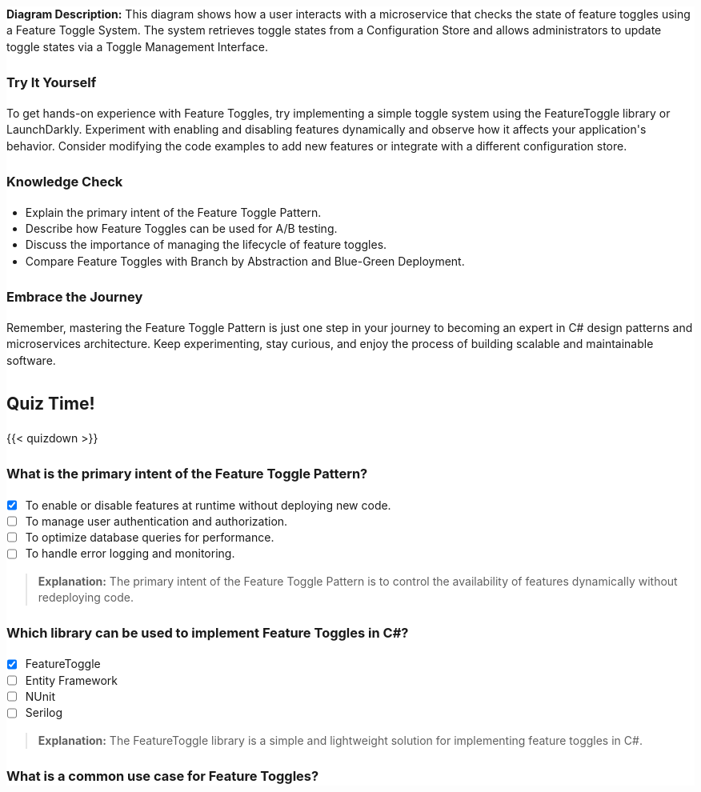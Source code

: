 **Diagram Description:** This diagram shows how a user interacts with a microservice that checks the state of feature toggles using a Feature Toggle System. The system retrieves toggle states from a Configuration Store and allows administrators to update toggle states via a Toggle Management Interface.

### Try It Yourself

To get hands-on experience with Feature Toggles, try implementing a simple toggle system using the FeatureToggle library or LaunchDarkly. Experiment with enabling and disabling features dynamically and observe how it affects your application's behavior. Consider modifying the code examples to add new features or integrate with a different configuration store.

### Knowledge Check

- Explain the primary intent of the Feature Toggle Pattern.
- Describe how Feature Toggles can be used for A/B testing.
- Discuss the importance of managing the lifecycle of feature toggles.
- Compare Feature Toggles with Branch by Abstraction and Blue-Green Deployment.

### Embrace the Journey

Remember, mastering the Feature Toggle Pattern is just one step in your journey to becoming an expert in C# design patterns and microservices architecture. Keep experimenting, stay curious, and enjoy the process of building scalable and maintainable software.

## Quiz Time!

{{< quizdown >}}

### What is the primary intent of the Feature Toggle Pattern?

- [x] To enable or disable features at runtime without deploying new code.
- [ ] To manage user authentication and authorization.
- [ ] To optimize database queries for performance.
- [ ] To handle error logging and monitoring.

> **Explanation:** The primary intent of the Feature Toggle Pattern is to control the availability of features dynamically without redeploying code.

### Which library can be used to implement Feature Toggles in C#?

- [x] FeatureToggle
- [ ] Entity Framework
- [ ] NUnit
- [ ] Serilog

> **Explanation:** The FeatureToggle library is a simple and lightweight solution for implementing feature toggles in C#.

### What is a common use case for Feature Toggles?
